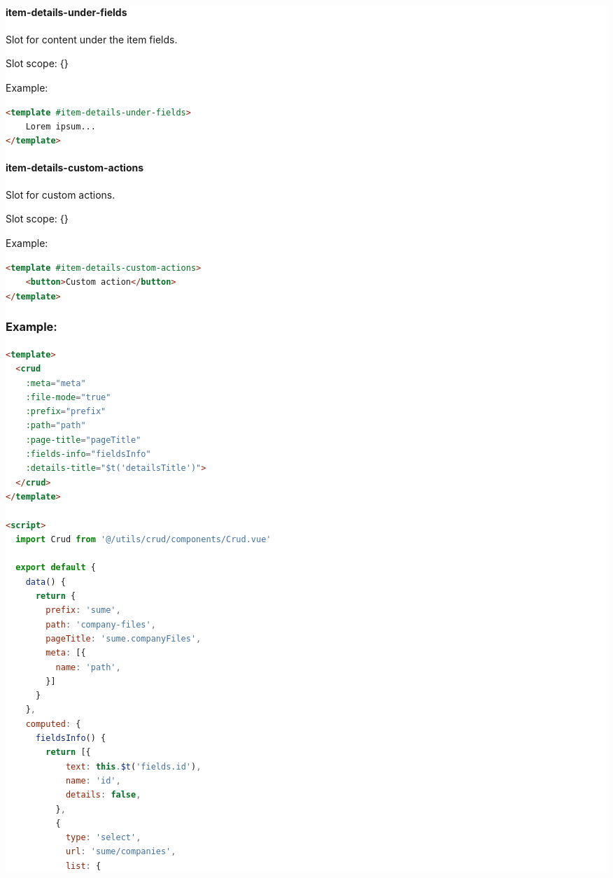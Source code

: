 #### **item-details-under-fields**

Slot for content under the item fields.

Slot scope: {}

Example:
```html
<template #item-details-under-fields>
    Lorem ipsum...
</template>
```

#### **item-details-custom-actions**

Slot for custom actions.

Slot scope: {}

Example:
```html
<template #item-details-custom-actions>
    <button>Custom action</button>
</template>
```



### Example:

``` html
<template>
  <crud
    :meta="meta"
    :file-mode="true"
    :prefix="prefix"
    :path="path"
    :page-title="pageTitle"
    :fields-info="fieldsInfo"
    :details-title="$t('detailsTitle')">
  </crud>
</template>

<script>
  import Crud from '@/utils/crud/components/Crud.vue'

  export default {
    data() {
      return {
        prefix: 'sume',
        path: 'company-files',
        pageTitle: 'sume.companyFiles',
        meta: [{
          name: 'path',
        }]
      }
    },
    computed: {
      fieldsInfo() {
        return [{
            text: this.$t('fields.id'),
            name: 'id',
            details: false,
          },
          {
            type: 'select',
            url: 'sume/companies',
            list: {
```